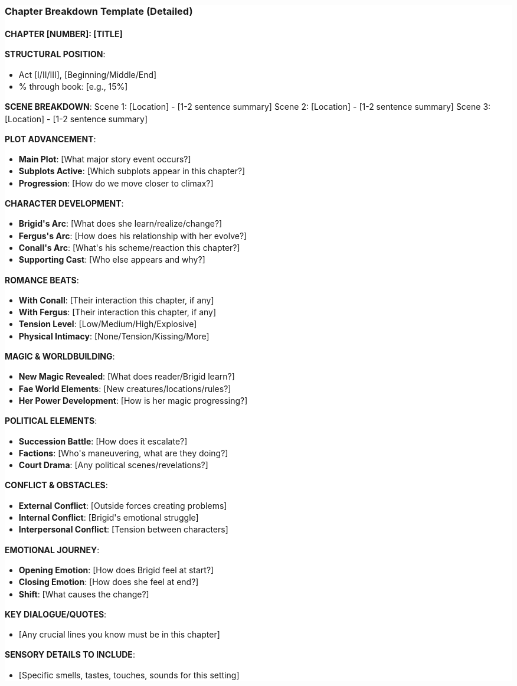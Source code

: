 ### Chapter Breakdown Template (Detailed)

**CHAPTER [NUMBER]: [TITLE]**

**STRUCTURAL POSITION**:
- Act [I/II/III], [Beginning/Middle/End]
- % through book: [e.g., 15%]

**SCENE BREAKDOWN**:
Scene 1: [Location] - [1-2 sentence summary]
Scene 2: [Location] - [1-2 sentence summary]
Scene 3: [Location] - [1-2 sentence summary]

**PLOT ADVANCEMENT**:
- **Main Plot**: [What major story event occurs?]
- **Subplots Active**: [Which subplots appear in this chapter?]
- **Progression**: [How do we move closer to climax?]

**CHARACTER DEVELOPMENT**:
- **Brigid's Arc**: [What does she learn/realize/change?]
- **Fergus's Arc**: [How does his relationship with her evolve?]
- **Conall's Arc**: [What's his scheme/reaction this chapter?]
- **Supporting Cast**: [Who else appears and why?]

**ROMANCE BEATS**:
- **With Conall**: [Their interaction this chapter, if any]
- **With Fergus**: [Their interaction this chapter, if any]
- **Tension Level**: [Low/Medium/High/Explosive]
- **Physical Intimacy**: [None/Tension/Kissing/More]

**MAGIC & WORLDBUILDING**:
- **New Magic Revealed**: [What does reader/Brigid learn?]
- **Fae World Elements**: [New creatures/locations/rules?]
- **Her Power Development**: [How is her magic progressing?]

**POLITICAL ELEMENTS**:
- **Succession Battle**: [How does it escalate?]
- **Factions**: [Who's maneuvering, what are they doing?]
- **Court Drama**: [Any political scenes/revelations?]

**CONFLICT & OBSTACLES**:
- **External Conflict**: [Outside forces creating problems]
- **Internal Conflict**: [Brigid's emotional struggle]
- **Interpersonal Conflict**: [Tension between characters]

**EMOTIONAL JOURNEY**:
- **Opening Emotion**: [How does Brigid feel at start?]
- **Closing Emotion**: [How does she feel at end?]
- **Shift**: [What causes the change?]

**KEY DIALOGUE/QUOTES**:
- [Any crucial lines you know must be in this chapter]

**SENSORY DETAILS TO INCLUDE**:
- [Specific smells, tastes, touches, sounds for this setting]
